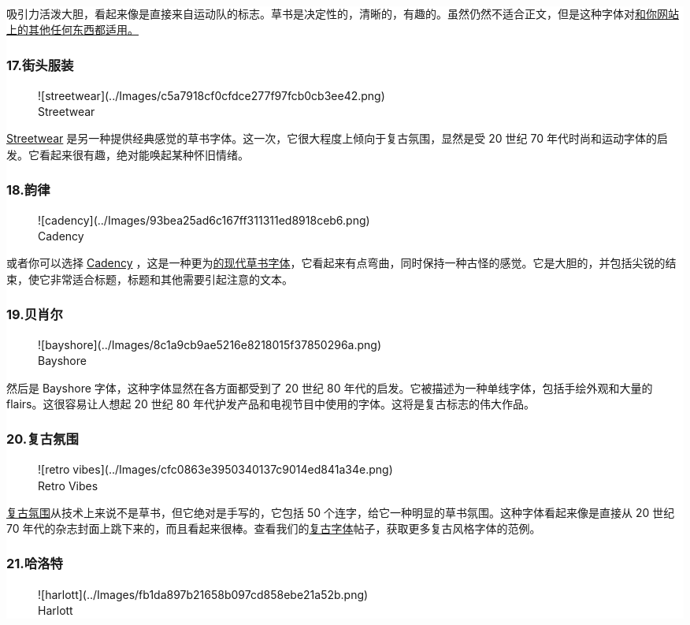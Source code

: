 吸引力活泼大胆，看起来像是直接来自运动队的标志。草书是决定性的，清晰的，有趣的。虽然仍然不适合正文，但是这种字体对[和你网站上的其他任何东西都适用。](https://kinsta.com/blog/wordpress-fonts/)

### 17.街头服装

<figure id="attachment_83603" aria-describedby="caption-attachment-83603" style="width: 900px" class="wp-caption alignnone">![streetwear](../Images/c5a7918cf0cfdce277f97fcb0cb3ee42.png)

<figcaption id="caption-attachment-83603" class="wp-caption-text">Streetwear</figcaption>

</figure>

[Streetwear](https://www.behance.net/gallery/14302297/Streetwear-%28Free-Font%29) 是另一种提供经典感觉的草书字体。这一次，它很大程度上倾向于复古氛围，显然是受 20 世纪 70 年代时尚和运动字体的启发。它看起来很有趣，绝对能唤起某种怀旧情绪。

### 18.韵律

<figure id="attachment_83604" aria-describedby="caption-attachment-83604" style="width: 900px" class="wp-caption alignnone">![cadency](../Images/93bea25ad6c167ff311311ed8918ceb6.png)

<figcaption id="caption-attachment-83604" class="wp-caption-text">Cadency</figcaption>

</figure>

或者你可以选择 [Cadency](https://www.behance.net/gallery/59148503/Cadency-script-font) ，这是一种更为[的现代草书字体](https://kinsta.com/blog/modern-fonts/)，它看起来有点弯曲，同时保持一种古怪的感觉。它是大胆的，并包括尖锐的结束，使它非常适合标题，标题和其他需要引起注意的文本。

### 19.贝肖尔

<figure id="attachment_83605" aria-describedby="caption-attachment-83605" style="width: 900px" class="wp-caption alignnone">![bayshore](../Images/8c1a9cb9ae5216e8218015f37850296a.png)

<figcaption id="caption-attachment-83605" class="wp-caption-text">Bayshore</figcaption>

</figure>

然后是 Bayshore 字体，这种字体显然在各方面都受到了 20 世纪 80 年代的启发。它被描述为一种单线字体，包括手绘外观和大量的 flairs。这很容易让人想起 20 世纪 80 年代护发产品和电视节目中使用的字体。这将是复古标志的伟大作品。

### 20.复古氛围

<figure id="attachment_83606" aria-describedby="caption-attachment-83606" style="width: 900px" class="wp-caption alignnone">![retro vibes](../Images/cfc0863e3950340137c9014ed841a34e.png)

<figcaption id="caption-attachment-83606" class="wp-caption-text">Retro Vibes</figcaption>

</figure>

[复古氛围](https://www.behance.net/gallery/94654087/Retro-Vibes-Brand-New-Vintage-Bold-Font)从技术上来说不是草书，但它绝对是手写的，它包括 50 个连字，给它一种明显的草书氛围。这种字体看起来像是直接从 20 世纪 70 年代的杂志封面上跳下来的，而且看起来很棒。查看我们的[复古字体](https://kinsta.com/blog/retro-font/)帖子，获取更多复古风格字体的范例。

### 21.哈洛特

<figure id="attachment_83607" aria-describedby="caption-attachment-83607" style="width: 900px" class="wp-caption alignnone">![harlott](../Images/fb1da897b21658b097cd858ebe21a52b.png)

<figcaption id="caption-attachment-83607" class="wp-caption-text">Harlott</figcaption>

